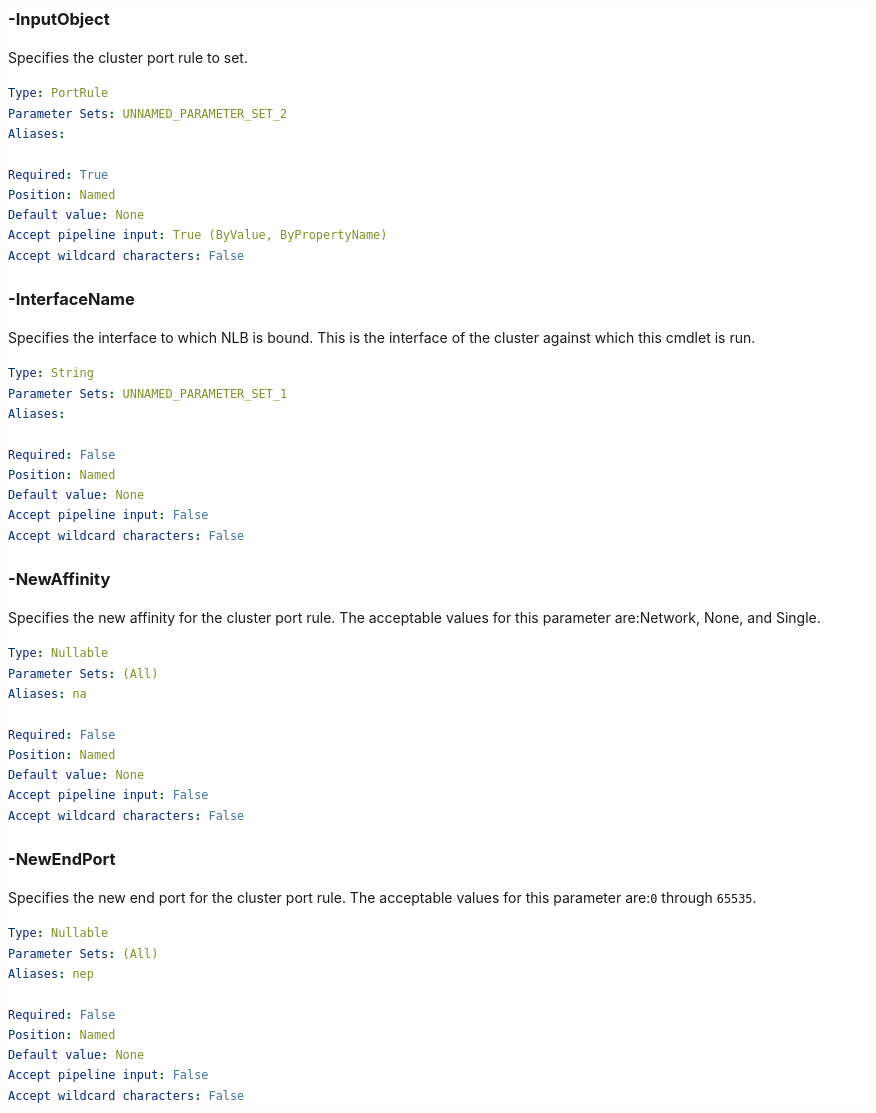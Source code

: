 ### -InputObject
Specifies the cluster port rule to set.

```yaml
Type: PortRule
Parameter Sets: UNNAMED_PARAMETER_SET_2
Aliases: 

Required: True
Position: Named
Default value: None
Accept pipeline input: True (ByValue, ByPropertyName)
Accept wildcard characters: False
```

### -InterfaceName
Specifies the interface to which NLB is bound.
This is the interface of the cluster against which this cmdlet is run.

```yaml
Type: String
Parameter Sets: UNNAMED_PARAMETER_SET_1
Aliases: 

Required: False
Position: Named
Default value: None
Accept pipeline input: False
Accept wildcard characters: False
```

### -NewAffinity
Specifies the new affinity for the cluster port rule.
The acceptable values for this parameter are:Network, None, and Single.

```yaml
Type: Nullable
Parameter Sets: (All)
Aliases: na

Required: False
Position: Named
Default value: None
Accept pipeline input: False
Accept wildcard characters: False
```

### -NewEndPort
Specifies the new end port for the cluster port rule.
The acceptable values for this parameter are:`0` through `65535`.

```yaml
Type: Nullable
Parameter Sets: (All)
Aliases: nep

Required: False
Position: Named
Default value: None
Accept pipeline input: False
Accept wildcard characters: False
```
